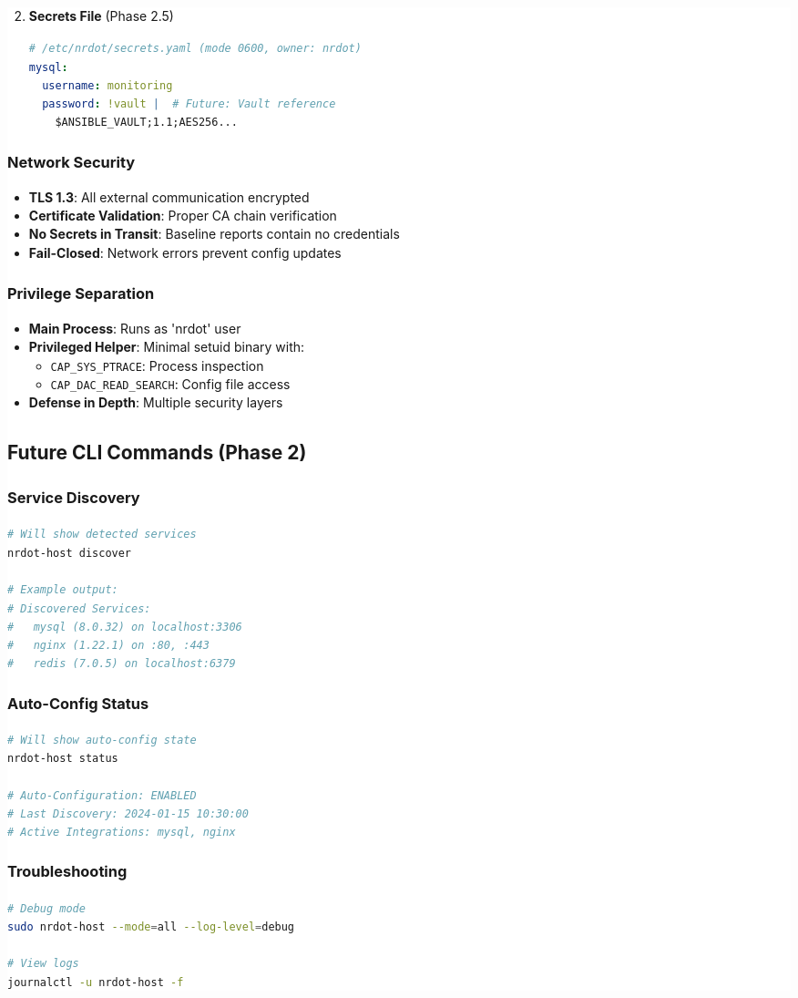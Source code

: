 2. **Secrets File** (Phase 2.5)
   ```yaml
   # /etc/nrdot/secrets.yaml (mode 0600, owner: nrdot)
   mysql:
     username: monitoring
     password: !vault |  # Future: Vault reference
       $ANSIBLE_VAULT;1.1;AES256...
   ```

### Network Security
- **TLS 1.3**: All external communication encrypted
- **Certificate Validation**: Proper CA chain verification
- **No Secrets in Transit**: Baseline reports contain no credentials
- **Fail-Closed**: Network errors prevent config updates

### Privilege Separation
- **Main Process**: Runs as 'nrdot' user
- **Privileged Helper**: Minimal setuid binary with:
  - `CAP_SYS_PTRACE`: Process inspection
  - `CAP_DAC_READ_SEARCH`: Config file access
- **Defense in Depth**: Multiple security layers

## Future CLI Commands (Phase 2)

### Service Discovery

```bash
# Will show detected services
nrdot-host discover

# Example output:
# Discovered Services:
#   mysql (8.0.32) on localhost:3306
#   nginx (1.22.1) on :80, :443
#   redis (7.0.5) on localhost:6379
```

### Auto-Config Status

```bash
# Will show auto-config state
nrdot-host status

# Auto-Configuration: ENABLED
# Last Discovery: 2024-01-15 10:30:00
# Active Integrations: mysql, nginx
```

### Troubleshooting

```bash
# Debug mode
sudo nrdot-host --mode=all --log-level=debug

# View logs
journalctl -u nrdot-host -f
```
